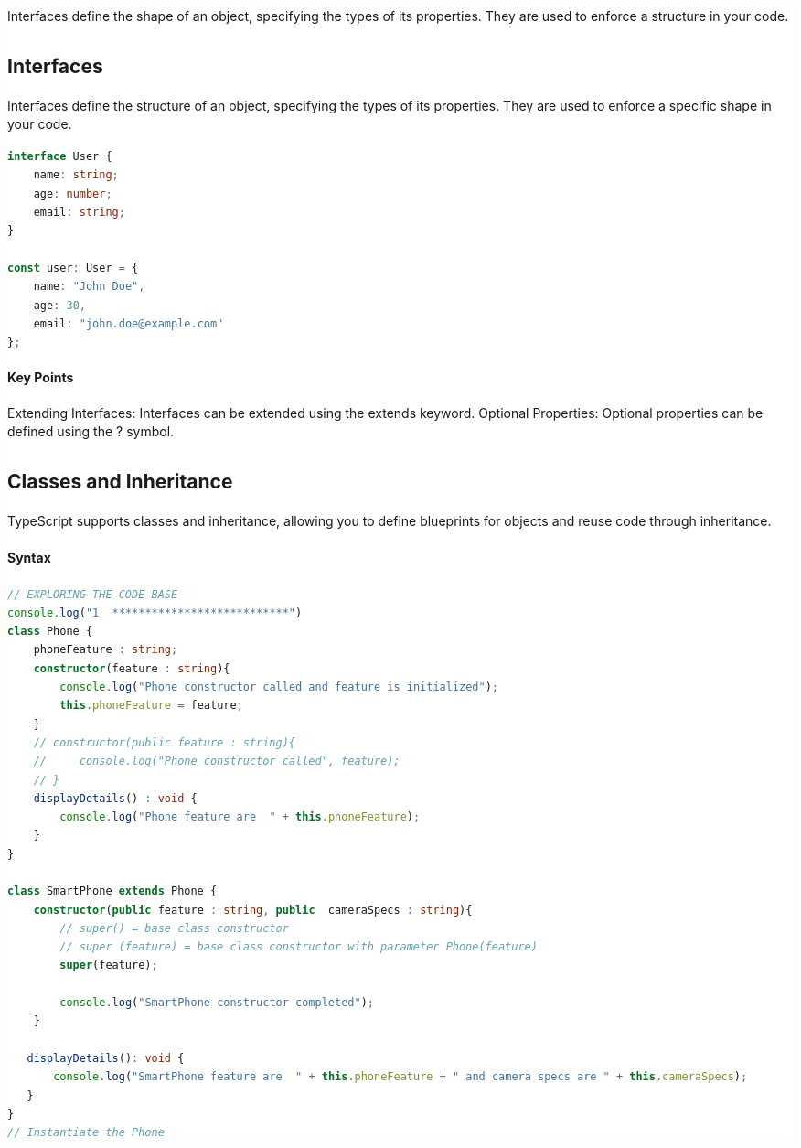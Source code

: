 Interfaces define the shape of an object, specifying the types of its properties. They are used to enforce a structure in your code.


## Interfaces
Interfaces define the structure of an object, specifying the types of its properties. They are used to enforce a specific shape in your code. 
```ts
interface User {
    name: string;
    age: number;
    email: string;
}

const user: User = {
    name: "John Doe",
    age: 30,
    email: "john.doe@example.com"
};
```

#### Key Points

Extending Interfaces: Interfaces can be extended using the extends keyword.
Optional Properties: Optional properties can be defined using the ? symbol.

## Classes and Inheritance
TypeScript supports classes and inheritance, allowing you to define blueprints for objects and reuse code through inheritance.


#### Syntax
```ts
// EXPLORING THE CODE BASE
console.log("1  ***************************")
class Phone {
    phoneFeature : string;
    constructor(feature : string){
        console.log("Phone constructor called and feature is initialized");
        this.phoneFeature = feature;
    }
    // constructor(public feature : string){
    //     console.log("Phone constructor called", feature);
    // }
    displayDetails() : void {
        console.log("Phone feature are  " + this.phoneFeature);
    }
}

class SmartPhone extends Phone {
    constructor(public feature : string, public  cameraSpecs : string){
        // super() = base class constructor
        // super (feature) = base class constructor with parameter Phone(feature)
        super(feature);

        console.log("SmartPhone constructor completed");
    }

   displayDetails(): void {
       console.log("SmartPhone feature are  " + this.phoneFeature + " and camera specs are " + this.cameraSpecs);
   }
}
// Instantiate the Phone
```
